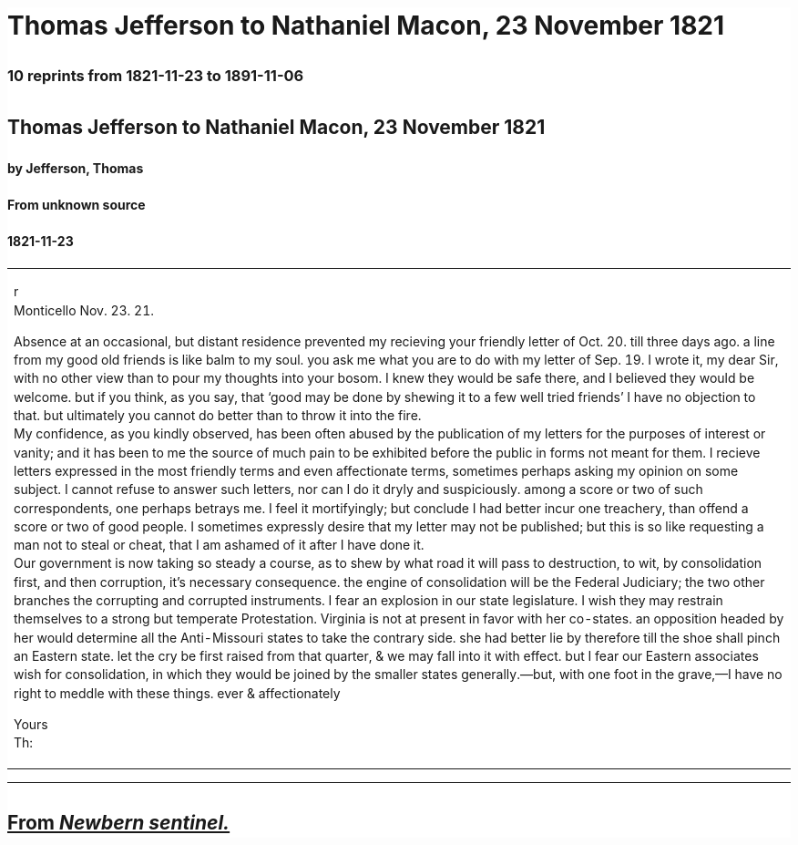 
# Thomas Jefferson to Nathaniel Macon, 23 November 1821

### 10 reprints from 1821-11-23 to 1891-11-06

## Thomas Jefferson to Nathaniel Macon, 23 November 1821

#### by Jefferson, Thomas

#### From unknown source

#### 1821-11-23

<table style="width: 100%;"><tr><td style="width: 50%">

r  
Monticello Nov. 23. 21.  
  
Absence at an occasional, but distant residence prevented my recieving your friendly letter of Oct. 20. till three days ago. a line from my good old friends is like balm to my soul. you ask me what you are to do with my letter of Sep. 19. I wrote it, my dear Sir, with no other view than to pour my thoughts into your bosom. I knew they would be safe there, and I believed they would be welcome. but if you think, as you say, that ‘good may be done by shewing it to a few well tried friends’ I have no objection to that. but ultimately you cannot do better than to throw it into the fire.  
My confidence, as you kindly observed, has been often abused by the publication of my letters for the purposes of interest or vanity; and it has been to me the source of much pain to be exhibited before the public in forms not meant for them. I recieve letters expressed in the most friendly terms and even affectionate terms, sometimes perhaps asking my opinion on some subject. I cannot refuse to answer such letters, nor can I do it dryly and suspiciously. among a score or two of such correspondents, one perhaps betrays me. I feel it mortifyingly; but conclude I had better incur one treachery, than offend a score or two of good people. I sometimes expressly desire that my letter may not be published; but this is so like requesting a man not to steal or cheat, that I am ashamed of it after I have done it.  
Our government is now taking so steady a course, as to shew by what road it will pass to destruction, to wit, by consolidation first, and then corruption, it’s necessary consequence. the engine of consolidation will be the Federal Judiciary; the two other branches the corrupting and corrupted instruments. I fear an explosion in our state legislature. I wish they may restrain themselves to a strong but temperate Protestation. Virginia is not at present in favor with her co-states. an opposition headed by her would determine all the Anti-Missouri states to take the contrary side. she had better lie by therefore till the shoe shall pinch an Eastern state. let the cry be first raised from that quarter, &amp; we may fall into it with effect. but I fear our Eastern associates wish for consolidation, in which they would be joined by the smaller states generally.—but, with one foot in the grave,—I have no right to meddle with these things. ever &amp; affectionately  
  
Yours  
Th:
</td></tr></table>

---

## [From _Newbern sentinel._](https://newspapers.digitalnc.org/lccn/sn85042039/1837-10-07/ed-1/seq-1/)
